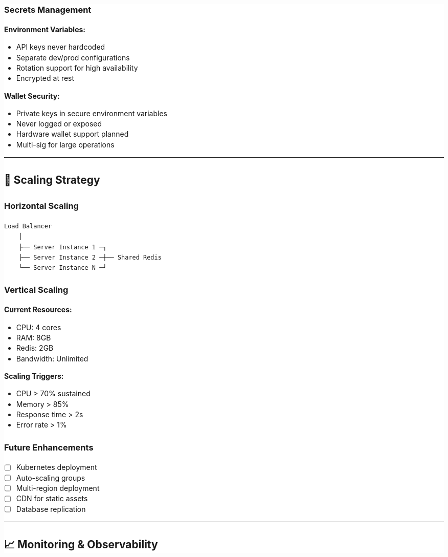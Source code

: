 ### Secrets Management

**Environment Variables:**
- API keys never hardcoded
- Separate dev/prod configurations
- Rotation support for high availability
- Encrypted at rest

**Wallet Security:**
- Private keys in secure environment variables
- Never logged or exposed
- Hardware wallet support planned
- Multi-sig for large operations

---

## 🚀 Scaling Strategy

### Horizontal Scaling

```
Load Balancer
    │
    ├── Server Instance 1 ─┐
    ├── Server Instance 2 ─┼── Shared Redis
    └── Server Instance N ─┘
```

### Vertical Scaling

**Current Resources:**
- CPU: 4 cores
- RAM: 8GB
- Redis: 2GB
- Bandwidth: Unlimited

**Scaling Triggers:**
- CPU > 70% sustained
- Memory > 85%
- Response time > 2s
- Error rate > 1%

### Future Enhancements

- [ ] Kubernetes deployment
- [ ] Auto-scaling groups
- [ ] Multi-region deployment
- [ ] CDN for static assets
- [ ] Database replication

---

## 📈 Monitoring & Observability
